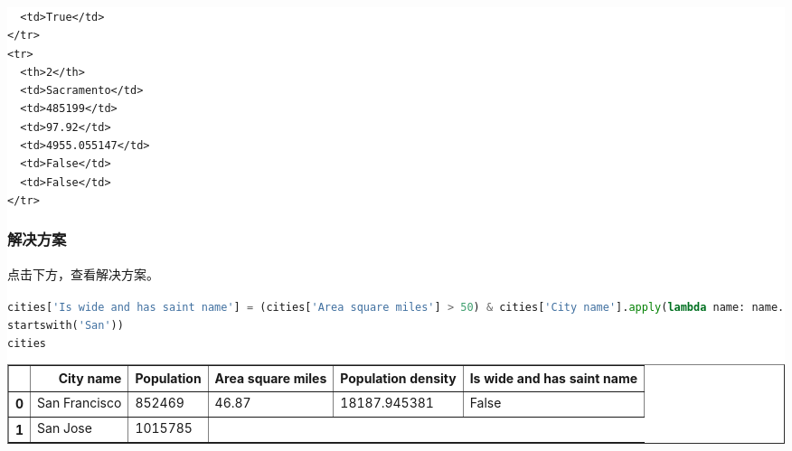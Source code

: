       <td>True</td>
    </tr>
    <tr>
      <th>2</th>
      <td>Sacramento</td>
      <td>485199</td>
      <td>97.92</td>
      <td>4955.055147</td>
      <td>False</td>
      <td>False</td>
    </tr>
  </tbody>
</table>
</div>



 ### 解决方案

点击下方，查看解决方案。


```python
cities['Is wide and has saint name'] = (cities['Area square miles'] > 50) & cities['City name'].apply(lambda name: name.startswith('San'))
cities
```




<div>
<style scoped>
    .dataframe tbody tr th:only-of-type {
        vertical-align: middle;
    }

    .dataframe tbody tr th {
        vertical-align: top;
    }

    .dataframe thead th {
        text-align: right;
    }
</style>
<table border="1" class="dataframe">
  <thead>
    <tr style="text-align: right;">
      <th></th>
      <th>City name</th>
      <th>Population</th>
      <th>Area square miles</th>
      <th>Population density</th>
      <th>Is wide and has saint name</th>
    </tr>
  </thead>
  <tbody>
    <tr>
      <th>0</th>
      <td>San Francisco</td>
      <td>852469</td>
      <td>46.87</td>
      <td>18187.945381</td>
      <td>False</td>
    </tr>
    <tr>
      <th>1</th>
      <td>San Jose</td>
      <td>1015785</td>